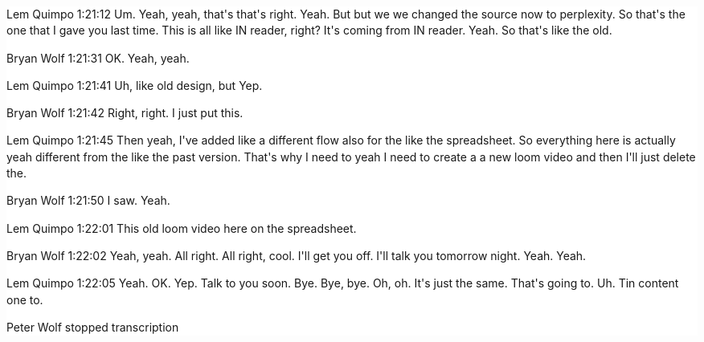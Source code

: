 Lem Quimpo   1:21:12
Um.
Yeah, yeah, that's that's right. Yeah. But but we we changed the source now to perplexity. So that's the one that I gave you last time. This is all like IN reader, right? It's coming from IN reader. Yeah. So that's like the old.

Bryan Wolf   1:21:31
OK.
Yeah, yeah.

Lem Quimpo   1:21:41
Uh, like old design, but Yep.

Bryan Wolf   1:21:42
Right, right. I just put this.

Lem Quimpo   1:21:45
Then yeah, I've added like a different flow also for the like the spreadsheet. So everything here is actually yeah different from the like the past version. That's why I need to yeah I need to create a a new loom video and then I'll just delete the.

Bryan Wolf   1:21:50
I saw.
Yeah.

Lem Quimpo   1:22:01
This old loom video here on the spreadsheet.

Bryan Wolf   1:22:02
Yeah, yeah. All right. All right, cool. I'll get you off. I'll talk you tomorrow night. Yeah. Yeah.

Lem Quimpo   1:22:05
Yeah.
OK. Yep. Talk to you soon. Bye. Bye, bye.
Oh, oh.
It's just the same.
That's going to.
Uh.
Tin content one to.

Peter Wolf stopped transcription

